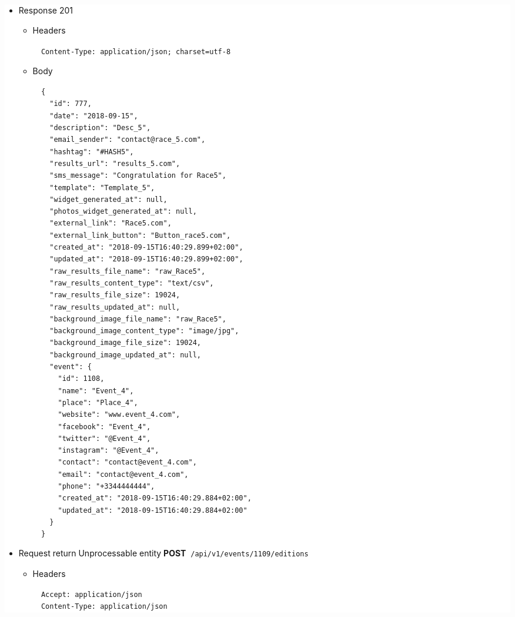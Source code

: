 + Response 201

    + Headers

            Content-Type: application/json; charset=utf-8

    + Body

            {
              "id": 777,
              "date": "2018-09-15",
              "description": "Desc_5",
              "email_sender": "contact@race_5.com",
              "hashtag": "#HASH5",
              "results_url": "results_5.com",
              "sms_message": "Congratulation for Race5",
              "template": "Template_5",
              "widget_generated_at": null,
              "photos_widget_generated_at": null,
              "external_link": "Race5.com",
              "external_link_button": "Button_race5.com",
              "created_at": "2018-09-15T16:40:29.899+02:00",
              "updated_at": "2018-09-15T16:40:29.899+02:00",
              "raw_results_file_name": "raw_Race5",
              "raw_results_content_type": "text/csv",
              "raw_results_file_size": 19024,
              "raw_results_updated_at": null,
              "background_image_file_name": "raw_Race5",
              "background_image_content_type": "image/jpg",
              "background_image_file_size": 19024,
              "background_image_updated_at": null,
              "event": {
                "id": 1108,
                "name": "Event_4",
                "place": "Place_4",
                "website": "www.event_4.com",
                "facebook": "Event_4",
                "twitter": "@Event_4",
                "instagram": "@Event_4",
                "contact": "contact@event_4.com",
                "email": "contact@event_4.com",
                "phone": "+3344444444",
                "created_at": "2018-09-15T16:40:29.884+02:00",
                "updated_at": "2018-09-15T16:40:29.884+02:00"
              }
            }

+ Request return Unprocessable entity
**POST**&nbsp;&nbsp;`/api/v1/events/1109/editions`

    + Headers

            Accept: application/json
            Content-Type: application/json
